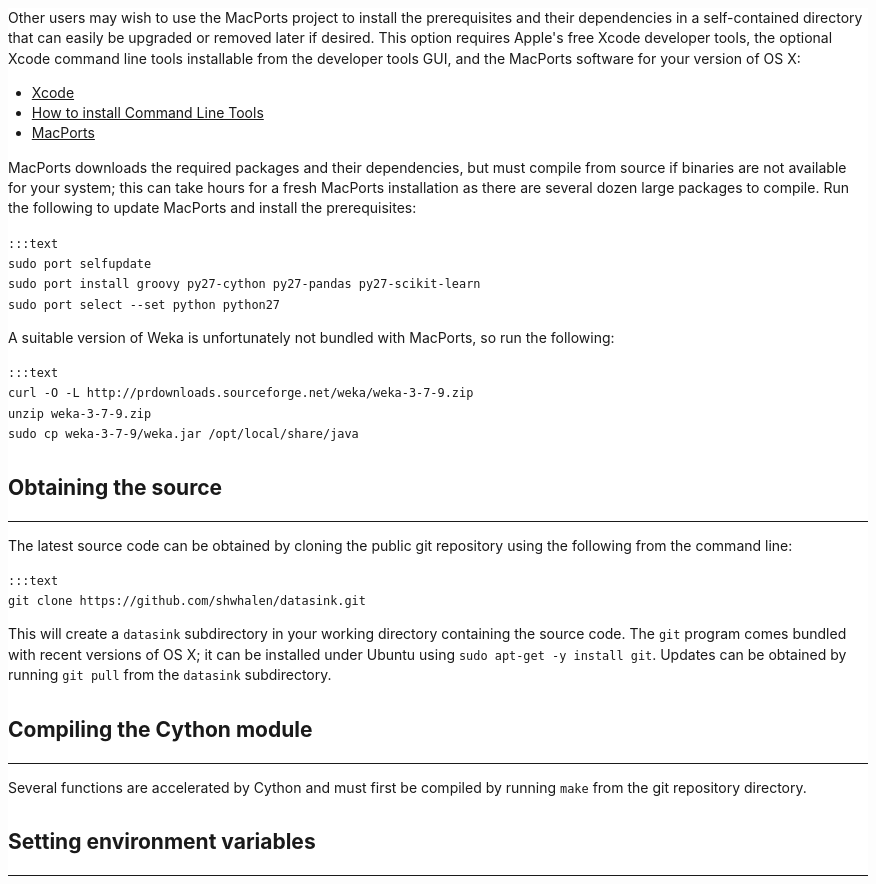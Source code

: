 Other users may wish to use the MacPorts project to install the prerequisites and their dependencies in a self-contained directory that can easily be upgraded or removed later if desired.  This option requires Apple's free Xcode developer tools, the optional Xcode command line tools installable from the developer tools GUI, and the MacPorts software for your version of OS X:

* [Xcode](https://developer.apple.com/xcode/)
* [How to install Command Line Tools](http://stackoverflow.com/questions/9329243/xcode-4-4-command-line-tools)
* [MacPorts](http://www.macports.org/install.php)

MacPorts downloads the required packages and their dependencies, but must compile from source if binaries are not available for your system; this can take hours for a fresh MacPorts installation as there are several dozen large packages to compile.  Run the following to update MacPorts and install the prerequisites:

	:::text
	sudo port selfupdate
	sudo port install groovy py27-cython py27-pandas py27-scikit-learn
	sudo port select --set python python27

A suitable version of Weka is unfortunately not bundled with MacPorts, so run the following:

	:::text
	curl -O -L http://prdownloads.sourceforge.net/weka/weka-3-7-9.zip
	unzip weka-3-7-9.zip
	sudo cp weka-3-7-9/weka.jar /opt/local/share/java



## Obtaining the source
---

The latest source code can be obtained by cloning the public git repository using the following from the command line:

	:::text
	git clone https://github.com/shwhalen/datasink.git

This will create a `datasink` subdirectory in your working directory containing the source code.  The `git` program comes bundled with recent versions of OS X; it can be installed under Ubuntu using `sudo apt-get -y install git`.  Updates can be obtained by running `git pull` from the `datasink` subdirectory.



## Compiling the Cython module
---

Several functions are accelerated by Cython and must first be compiled by running `make` from the git repository directory.



## Setting environment variables
---
